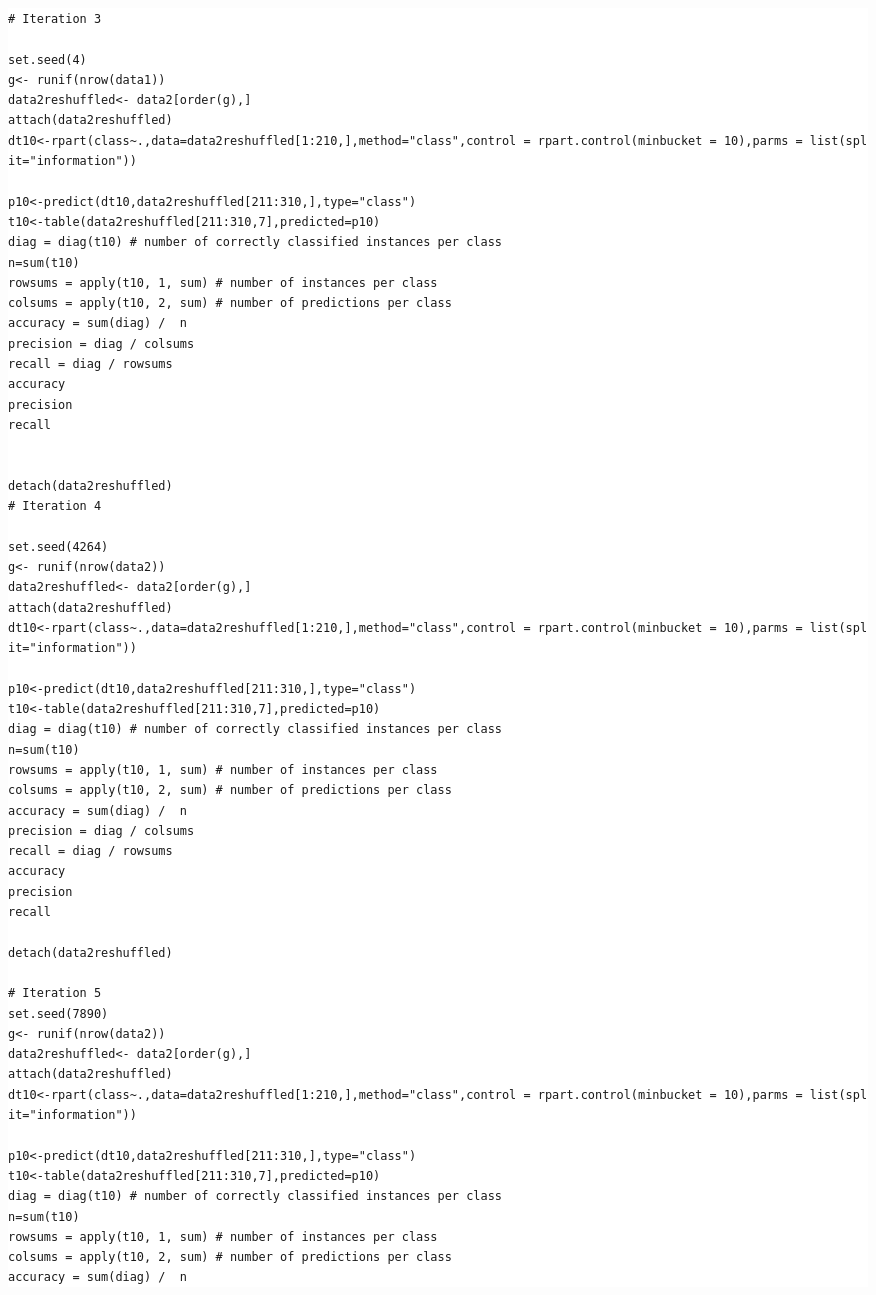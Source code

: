 ```{r}
# Iteration 3

set.seed(4)
g<- runif(nrow(data1))
data2reshuffled<- data2[order(g),]
attach(data2reshuffled)
dt10<-rpart(class~.,data=data2reshuffled[1:210,],method="class",control = rpart.control(minbucket = 10),parms = list(split="information"))

p10<-predict(dt10,data2reshuffled[211:310,],type="class")
t10<-table(data2reshuffled[211:310,7],predicted=p10)
diag = diag(t10) # number of correctly classified instances per class 
n=sum(t10)
rowsums = apply(t10, 1, sum) # number of instances per class
colsums = apply(t10, 2, sum) # number of predictions per class
accuracy = sum(diag) /  n
precision = diag / colsums 
recall = diag / rowsums 
accuracy
precision
recall


detach(data2reshuffled)
# Iteration 4

set.seed(4264)
g<- runif(nrow(data2))
data2reshuffled<- data2[order(g),]
attach(data2reshuffled)
dt10<-rpart(class~.,data=data2reshuffled[1:210,],method="class",control = rpart.control(minbucket = 10),parms = list(split="information"))

p10<-predict(dt10,data2reshuffled[211:310,],type="class")
t10<-table(data2reshuffled[211:310,7],predicted=p10)
diag = diag(t10) # number of correctly classified instances per class 
n=sum(t10)
rowsums = apply(t10, 1, sum) # number of instances per class
colsums = apply(t10, 2, sum) # number of predictions per class
accuracy = sum(diag) /  n
precision = diag / colsums 
recall = diag / rowsums 
accuracy
precision
recall

detach(data2reshuffled)

# Iteration 5
set.seed(7890)
g<- runif(nrow(data2))
data2reshuffled<- data2[order(g),]
attach(data2reshuffled)
dt10<-rpart(class~.,data=data2reshuffled[1:210,],method="class",control = rpart.control(minbucket = 10),parms = list(split="information"))

p10<-predict(dt10,data2reshuffled[211:310,],type="class")
t10<-table(data2reshuffled[211:310,7],predicted=p10)
diag = diag(t10) # number of correctly classified instances per class 
n=sum(t10)
rowsums = apply(t10, 1, sum) # number of instances per class
colsums = apply(t10, 2, sum) # number of predictions per class
accuracy = sum(diag) /  n
```